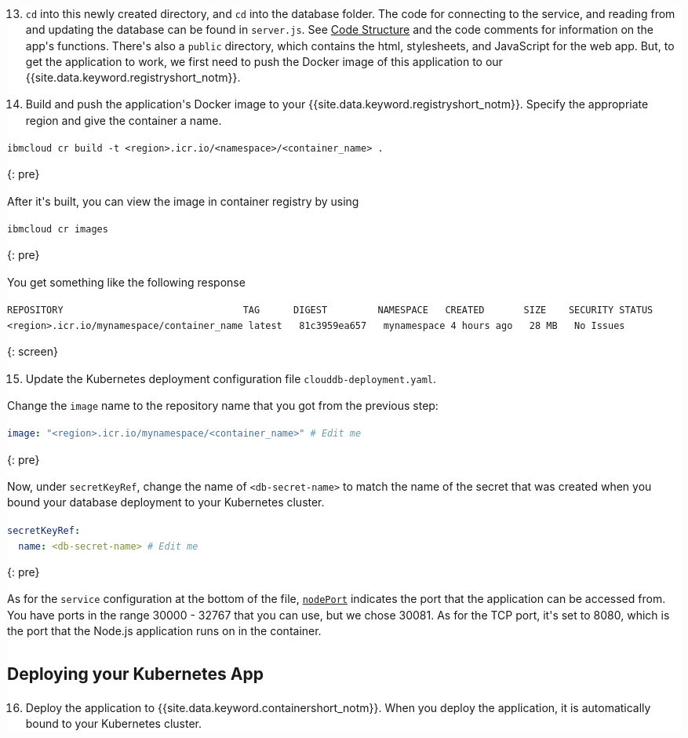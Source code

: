 13. `cd` into this newly created directory, and `cd` into the database folder. The code for connecting to the service, and reading from and updating the database can be found in `server.js`. See [Code Structure](#code-structures) and the code comments for information on the app's functions. There's also a `public` directory, which contains the html, stylesheets, and JavaScript for the web app. But, to get the application to work, we first need to push the Docker image of this application to our {{site.data.keyword.registryshort_notm}}.

14. Build and push the application's Docker image to your {{site.data.keyword.registryshort_notm}}. Specify the appropriate region and give the container a name.

   ```shell
   ibmcloud cr build -t <region>.icr.io/<namespace>/<container_name> .
   ```
   {: pre}

   After it's built, you can view the image in container registry by using

   ```shell
   ibmcloud cr images
   ```
   {: pre}

   You get something like the following response

   ```shell
   REPOSITORY                                TAG      DIGEST         NAMESPACE   CREATED       SIZE    SECURITY STATUS
   <region>.icr.io/mynamespace/container_name latest   81c3959ea657   mynamespace 4 hours ago   28 MB   No Issues
   ```
   {: screen}

15. Update the Kubernetes deployment configuration file `clouddb-deployment.yaml`.

   Change the `image` name to the repository name that you got from the previous step:

   ```yaml
   image: "<region>.icr.io/mynamespace/<container_name>" # Edit me
   ```
   {: pre}

   Now, under `secretKeyRef`, change the name of `<db-secret-name>` to match the name of the secret that was created when you bound your database deployment to your Kubernetes cluster.

   ```yaml
   secretKeyRef:
     name: <db-secret-name> # Edit me
   ```
   {: pre}

   As for the `service` configuration at the bottom of the file, [`nodePort`](/docs/containers?topic=containers-nodeport) indicates the port that the application can be accessed from. You have ports in the range 30000 - 32767 that you can use, but we chose 30081. As for the TCP port, it's set to 8080, which is the port that the Node.js application runs on in the container.

## Deploying your Kubernetes App

16. Deploy the application to {{site.data.keyword.containershort_notm}}. When you deploy the application, it is automatically bound to your Kubernetes cluster.
